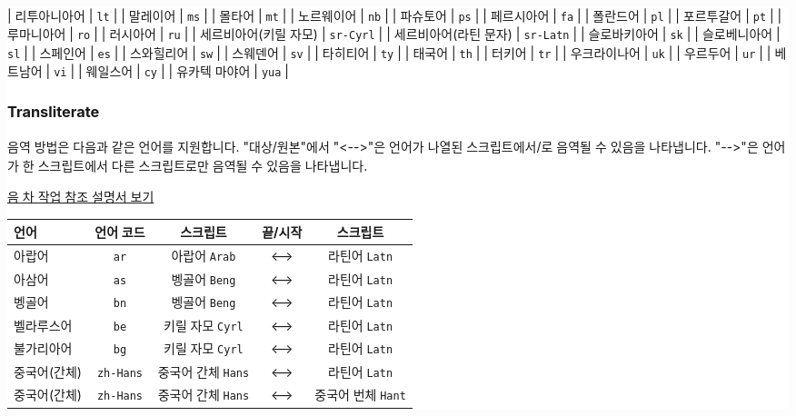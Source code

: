| 리투아니아어 | `lt` |
| 말레이어 | `ms` |
| 몰타어 | `mt` |
| 노르웨이어 | `nb` |
| 파슈토어 | `ps` |
| 페르시아어 | `fa` |
| 폴란드어 | `pl` |
| 포르투갈어 | `pt` |
| 루마니아어 | `ro` |
| 러시아어 | `ru` |
| 세르비아어(키릴 자모) | `sr-Cyrl` |
| 세르비아어(라틴 문자) | `sr-Latn` |
| 슬로바키아어 | `sk` |
| 슬로베니아어 | `sl` |
| 스페인어 | `es` |
| 스와힐리어 | `sw` |
| 스웨덴어 | `sv` |
| 타히티어 | `ty` |
| 태국어 | `th` |
| 터키어 | `tr` |
| 우크라이나어 | `uk` |
| 우르두어 | `ur` |
| 베트남어 | `vi` |
| 웨일스어 | `cy` |
| 유카텍 마야어 | `yua` |

### <a name="transliterate"></a>Transliterate

음역 방법은 다음과 같은 언어를 지원합니다. "대상/원본"에서 "<-->"은 언어가 나열된 스크립트에서/로 음역될 수 있음을 나타냅니다. "-->"은 언어가 한 스크립트에서 다른 스크립트로만 음역될 수 있음을 나타냅니다.

[음 차 작업 참조 설명서 보기](reference/v3-0-translate.md)


| 언어    | 언어 코드 | 스크립트 | 끝/시작 | 스크립트|
|:----------- |:-------------:|:-------------:|:-------------:|:-------------:|
| 아랍어 | `ar` | 아랍어 `Arab` | <--> | 라틴어 `Latn` |
| 아삼어 | `as` | 벵골어 `Beng` | <--> | 라틴어 `Latn` |
| 벵골어  | `bn` | 벵골어 `Beng` | <--> | 라틴어 `Latn` |
|벨라루스어| `be` | 키릴 자모 `Cyrl`  | <--> | 라틴어 `Latn` |
|불가리아어| `bg` | 키릴 자모 `Cyrl`  | <--> | 라틴어 `Latn` |
| 중국어(간체) | `zh-Hans` | 중국어 간체 `Hans`| <--> | 라틴어 `Latn` |
| 중국어(간체) | `zh-Hans` | 중국어 간체 `Hans`| <--> | 중국어 번체 `Hant`|